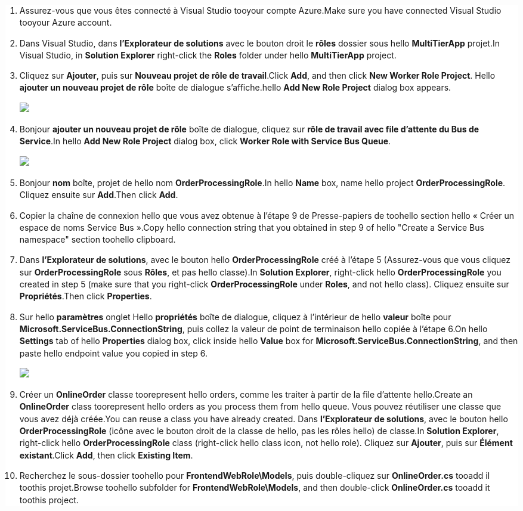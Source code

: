 1. <span data-ttu-id="eb41d-236">Assurez-vous que vous êtes connecté à Visual Studio tooyour compte Azure.</span><span class="sxs-lookup"><span data-stu-id="eb41d-236">Make sure you have connected Visual Studio tooyour Azure account.</span></span>
2. <span data-ttu-id="eb41d-237">Dans Visual Studio, dans **l’Explorateur de solutions** avec le bouton droit le **rôles** dossier sous hello **MultiTierApp** projet.</span><span class="sxs-lookup"><span data-stu-id="eb41d-237">In Visual Studio, in **Solution Explorer** right-click the **Roles** folder under hello **MultiTierApp** project.</span></span>
3. <span data-ttu-id="eb41d-238">Cliquez sur **Ajouter**, puis sur **Nouveau projet de rôle de travail**.</span><span class="sxs-lookup"><span data-stu-id="eb41d-238">Click **Add**, and then click **New Worker Role Project**.</span></span> <span data-ttu-id="eb41d-239">Hello **ajouter un nouveau projet de rôle** boîte de dialogue s’affiche.</span><span class="sxs-lookup"><span data-stu-id="eb41d-239">hello **Add New Role Project** dialog box appears.</span></span>
   
   ![][26]
4. <span data-ttu-id="eb41d-240">Bonjour **ajouter un nouveau projet de rôle** boîte de dialogue, cliquez sur **rôle de travail avec file d’attente du Bus de Service**.</span><span class="sxs-lookup"><span data-stu-id="eb41d-240">In hello **Add New Role Project** dialog box, click **Worker Role with Service Bus Queue**.</span></span>
   
   ![][23]
5. <span data-ttu-id="eb41d-241">Bonjour **nom** boîte, projet de hello nom **OrderProcessingRole**.</span><span class="sxs-lookup"><span data-stu-id="eb41d-241">In hello **Name** box, name hello project **OrderProcessingRole**.</span></span> <span data-ttu-id="eb41d-242">Cliquez ensuite sur **Add**.</span><span class="sxs-lookup"><span data-stu-id="eb41d-242">Then click **Add**.</span></span>
6. <span data-ttu-id="eb41d-243">Copier la chaîne de connexion hello que vous avez obtenue à l’étape 9 de Presse-papiers de toohello section hello « Créer un espace de noms Service Bus ».</span><span class="sxs-lookup"><span data-stu-id="eb41d-243">Copy hello connection string that you obtained in step 9 of hello "Create a Service Bus namespace" section toohello clipboard.</span></span>
7. <span data-ttu-id="eb41d-244">Dans **l’Explorateur de solutions**, avec le bouton hello **OrderProcessingRole** créé à l’étape 5 (Assurez-vous que vous cliquez sur **OrderProcessingRole** sous **Rôles**, et pas hello classe).</span><span class="sxs-lookup"><span data-stu-id="eb41d-244">In **Solution Explorer**, right-click hello **OrderProcessingRole** you created in step 5 (make sure that you right-click **OrderProcessingRole** under **Roles**, and not hello class).</span></span> <span data-ttu-id="eb41d-245">Cliquez ensuite sur **Propriétés**.</span><span class="sxs-lookup"><span data-stu-id="eb41d-245">Then click **Properties**.</span></span>
8. <span data-ttu-id="eb41d-246">Sur hello **paramètres** onglet Hello **propriétés** boîte de dialogue, cliquez à l’intérieur de hello **valeur** boîte pour **Microsoft.ServiceBus.ConnectionString**, puis collez la valeur de point de terminaison hello copiée à l’étape 6.</span><span class="sxs-lookup"><span data-stu-id="eb41d-246">On hello **Settings** tab of hello **Properties** dialog box, click inside hello **Value** box for **Microsoft.ServiceBus.ConnectionString**, and then paste hello endpoint value you copied in step 6.</span></span>
   
   ![][25]
9. <span data-ttu-id="eb41d-247">Créer un **OnlineOrder** classe toorepresent hello orders, comme les traiter à partir de la file d’attente hello.</span><span class="sxs-lookup"><span data-stu-id="eb41d-247">Create an **OnlineOrder** class toorepresent hello orders as you process them from hello queue.</span></span> <span data-ttu-id="eb41d-248">Vous pouvez réutiliser une classe que vous avez déjà créée.</span><span class="sxs-lookup"><span data-stu-id="eb41d-248">You can reuse a class you have already created.</span></span> <span data-ttu-id="eb41d-249">Dans **l’Explorateur de solutions**, avec le bouton hello **OrderProcessingRole** (icône avec le bouton droit de la classe de hello, pas les rôles hello) de classe.</span><span class="sxs-lookup"><span data-stu-id="eb41d-249">In **Solution Explorer**, right-click hello **OrderProcessingRole** class (right-click hello class icon, not hello role).</span></span> <span data-ttu-id="eb41d-250">Cliquez sur **Ajouter**, puis sur **Élément existant**.</span><span class="sxs-lookup"><span data-stu-id="eb41d-250">Click **Add**, then click **Existing Item**.</span></span>
10. <span data-ttu-id="eb41d-251">Recherchez le sous-dossier toohello pour **FrontendWebRole\Models**, puis double-cliquez sur **OnlineOrder.cs** tooadd il toothis projet.</span><span class="sxs-lookup"><span data-stu-id="eb41d-251">Browse toohello subfolder for **FrontendWebRole\Models**, and then double-click **OnlineOrder.cs** tooadd it toothis project.</span></span>

[0]: ./media/service-bus-dotnet-multi-tier-app-using-service-bus-queues/getting-started-multi-tier-app.png
[1]: ./media/service-bus-dotnet-multi-tier-app-using-service-bus-queues/getting-started-multi-tier-100.png
[2]: ./media/service-bus-dotnet-multi-tier-app-using-service-bus-queues/getting-started-multi-tier-101.png
[9]: ./media/service-bus-dotnet-multi-tier-app-using-service-bus-queues/getting-started-multi-tier-10.png
[10]: ./media/service-bus-dotnet-multi-tier-app-using-service-bus-queues/getting-started-multi-tier-11.png
[11]: ./media/service-bus-dotnet-multi-tier-app-using-service-bus-queues/getting-started-multi-tier-02.png
[12]: ./media/service-bus-dotnet-multi-tier-app-using-service-bus-queues/getting-started-multi-tier-12.png
[13]: ./media/service-bus-dotnet-multi-tier-app-using-service-bus-queues/getting-started-multi-tier-13.png
[14]: ./media/service-bus-dotnet-multi-tier-app-using-service-bus-queues/getting-started-multi-tier-33.png
[15]: ./media/service-bus-dotnet-multi-tier-app-using-service-bus-queues/getting-started-multi-tier-34.png
[16]: ./media/service-bus-dotnet-multi-tier-app-using-service-bus-queues/getting-started-multi-tier-14.png
[17]: ./media/service-bus-dotnet-multi-tier-app-using-service-bus-queues/getting-started-multi-tier-app.png
[18]: ./media/service-bus-dotnet-multi-tier-app-using-service-bus-queues/getting-started-multi-tier-app2.png
[19]: ./media/service-bus-dotnet-multi-tier-app-using-service-bus-queues/getting-started-multi-tier-38.png
[20]: ./media/service-bus-dotnet-multi-tier-app-using-service-bus-queues/getting-started-multi-tier-39.png
[23]: ./media/service-bus-dotnet-multi-tier-app-using-service-bus-queues/SBWorkerRole1.png
[25]: ./media/service-bus-dotnet-multi-tier-app-using-service-bus-queues/SBWorkerRoleProperties.png
[26]: ./media/service-bus-dotnet-multi-tier-app-using-service-bus-queues/SBNewWorkerRole.png
[28]: ./media/service-bus-dotnet-multi-tier-app-using-service-bus-queues/getting-started-multi-tier-40.png
[sbdocs]: /azure/service-bus-messaging/  
[sbacom]: https://azure.microsoft.com/services/service-bus/  
[sbacomqhowto]: service-bus-dotnet-get-started-with-queues.md  
[mutitierstorage]: https://code.msdn.microsoft.com/Windows-Azure-Multi-Tier-eadceb36